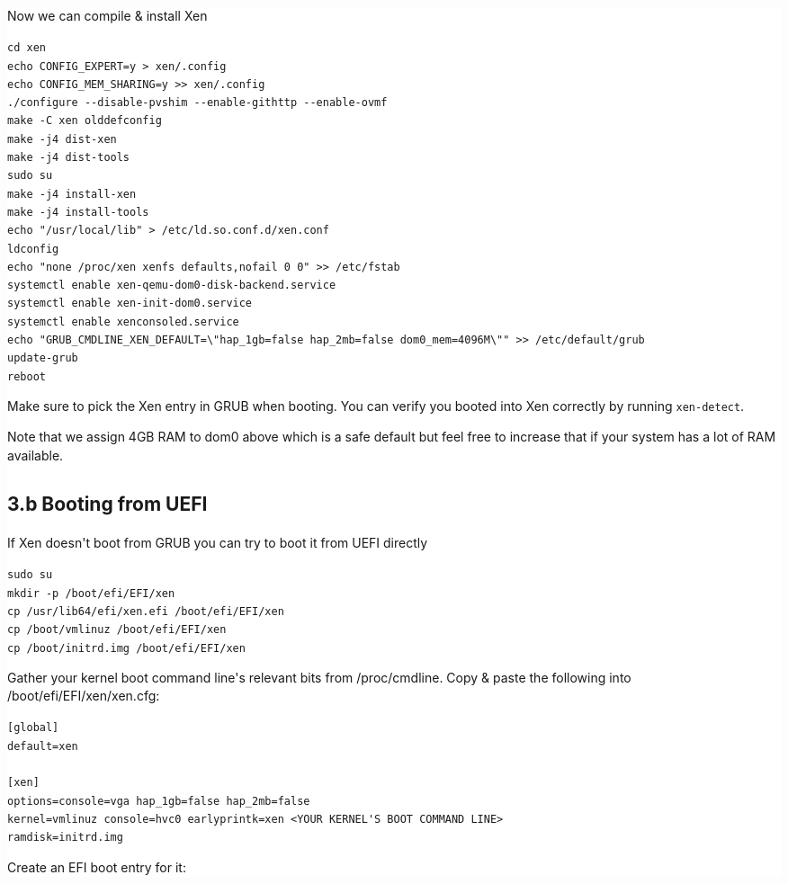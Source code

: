 Now we can compile & install Xen
```
cd xen
echo CONFIG_EXPERT=y > xen/.config
echo CONFIG_MEM_SHARING=y >> xen/.config
./configure --disable-pvshim --enable-githttp --enable-ovmf
make -C xen olddefconfig
make -j4 dist-xen
make -j4 dist-tools
sudo su
make -j4 install-xen
make -j4 install-tools
echo "/usr/local/lib" > /etc/ld.so.conf.d/xen.conf
ldconfig
echo "none /proc/xen xenfs defaults,nofail 0 0" >> /etc/fstab
systemctl enable xen-qemu-dom0-disk-backend.service
systemctl enable xen-init-dom0.service
systemctl enable xenconsoled.service
echo "GRUB_CMDLINE_XEN_DEFAULT=\"hap_1gb=false hap_2mb=false dom0_mem=4096M\"" >> /etc/default/grub
update-grub
reboot
```

Make sure to pick the Xen entry in GRUB when booting. You can verify you booted into Xen correctly by running `xen-detect`.

Note that we assign 4GB RAM to dom0 above which is a safe default but feel free to increase that if your system has a lot of RAM available.

## 3.b Booting from UEFI

If Xen doesn't boot from GRUB you can try to boot it from UEFI directly <a name="section-3b"></a>

```
sudo su
mkdir -p /boot/efi/EFI/xen
cp /usr/lib64/efi/xen.efi /boot/efi/EFI/xen
cp /boot/vmlinuz /boot/efi/EFI/xen
cp /boot/initrd.img /boot/efi/EFI/xen
```

Gather your kernel boot command line's relevant bits from /proc/cmdline. Copy & paste the following into /boot/efi/EFI/xen/xen.cfg:

```
[global]
default=xen

[xen]
options=console=vga hap_1gb=false hap_2mb=false
kernel=vmlinuz console=hvc0 earlyprintk=xen <YOUR KERNEL'S BOOT COMMAND LINE>
ramdisk=initrd.img
```

Create an EFI boot entry for it:
